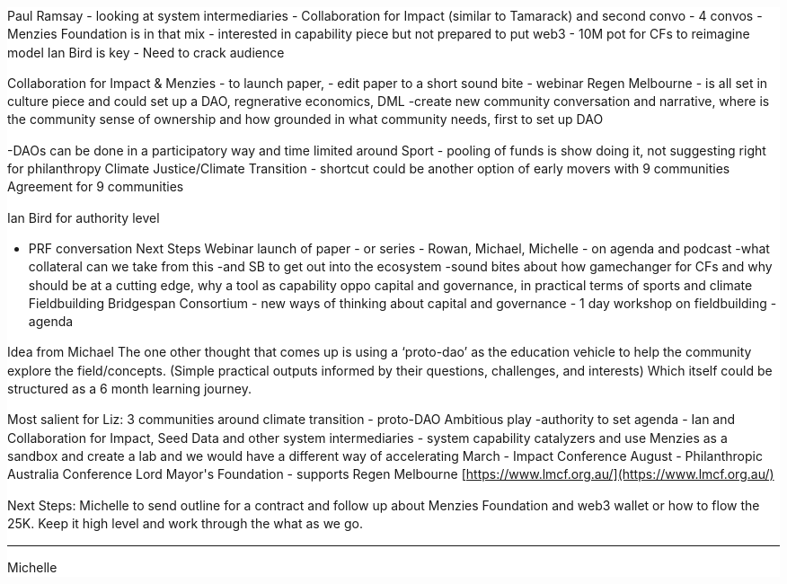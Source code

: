 Paul Ramsay - looking at system intermediaries - Collaboration for Impact (similar to Tamarack) and second convo - 4 convos - Menzies Foundation is in that mix - interested in capability piece but not prepared to put web3 - 10M pot for CFs to reimagine model
Ian Bird is key - 
Need to crack audience

Collaboration for Impact & Menzies - to launch paper, - edit paper to a short sound bite - webinar
Regen Melbourne - is all set in culture piece and could set up a DAO, regnerative economics, DML 
-create new community conversation and narrative, where is the community sense of ownership and how grounded in what community needs, first to set up DAO

-DAOs can be done in a participatory way and time limited around
Sport - pooling of funds is show doing it, not suggesting right for philanthropy
Climate Justice/Climate Transition - shortcut could be another option of early movers with 9 communities 
 Agreement for 9 communities 

Ian Bird for authority level 
- PRF conversation 
Next Steps
Webinar launch of paper - or series - Rowan, Michael, Michelle - on agenda and podcast
-what collateral can we take from this
-and SB to get out into the ecosystem 
-sound bites about how gamechanger for CFs and why should be at a cutting edge, why a tool as capability oppo capital and governance, in practical terms of sports and climate
 Fieldbuilding Bridgespan Consortium - new ways of thinking about capital and governance - 1 day workshop on fieldbuilding - agenda 

Idea from Michael
The one other thought that comes up is using a ‘proto-dao’ as the education vehicle to help the community explore the field/concepts. (Simple practical outputs informed by their questions, challenges, and interests)
Which itself could be structured as a 6 month learning journey.

Most salient for Liz:
3 communities around climate transition - proto-DAO
Ambitious play
-authority to set agenda - Ian and Collaboration for Impact, Seed Data and other system intermediaries - system capability catalyzers and use Menzies as a sandbox and create a lab and we would have a different way of accelerating 
March - Impact Conference
August - Philanthropic Australia Conference
Lord Mayor's Foundation - supports Regen Melbourne [https://www.lmcf.org.au/](https://www.lmcf.org.au/) 

Next Steps:
Michelle to send outline for a contract and follow up about Menzies Foundation and web3 wallet or how to flow the 25K. Keep it high level and work through the what as we go.





_____________________
Michelle
 